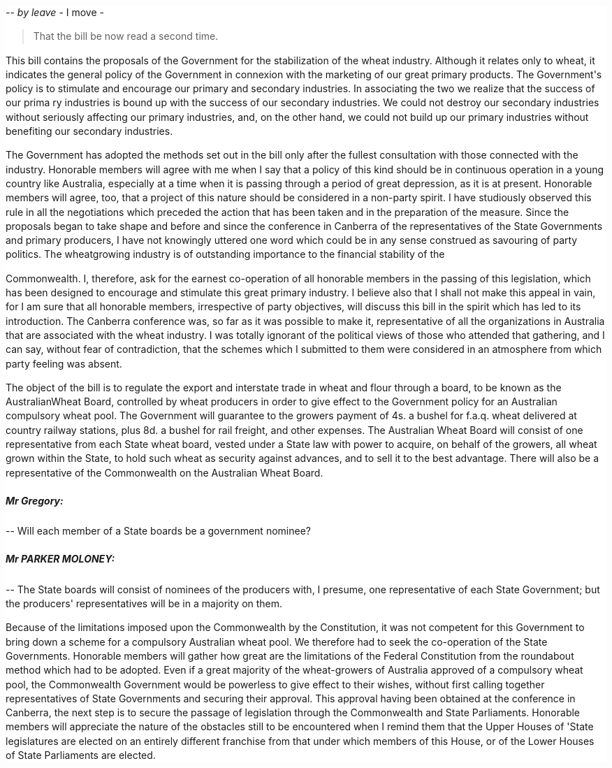 --  *by leave*  - I move - 

  >That the bill be now read a second time. 

This bill contains the proposals of the Government for the stabilization of the wheat industry. Although it relates only to wheat, it indicates the general policy of the Government in connexion with the marketing of our great primary products. The Government's policy is to stimulate and encourage our primary and secondary industries. In associating the two we realize that the success of our prima ry industries is bound up with the success of our secondary industries. We could not destroy our secondary industries without seriously affecting our primary industries, and, on the other hand, we could not build up our primary industries without benefiting our secondary industries. 

The Government has adopted the methods set out in the bill only after the fullest consultation with those connected with the industry. Honorable members will agree with me when I say that a policy of this kind should be in continuous operation in a young country like Australia, especially at a time when it is passing through a period of great depression, as it is at present. Honorable members will agree, too, that a project of this nature should be considered in a non-party spirit. I have studiously observed this rule in all the negotiations which preceded the action that has been taken and in the preparation of the measure. Since the proposals began to take shape and before and since the conference in Canberra of the representatives of the State Governments and primary producers, I have not knowingly uttered one word which could be in any sense construed as savouring of party politics. The wheatgrowing industry is of outstanding importance to the financial stability of the 

Commonwealth. I, therefore, ask for the earnest co-operation of all honorable members in the passing of this legislation, which has been designed to encourage and stimulate this great primary industry. I believe also that I shall not make this appeal in vain, for I am sure that all honorable members, irrespective of party objectives, will discuss this bill in the spirit which has led to its introduction. The Canberra conference was, so far as it was possible to make it, representative of all the organizations in Australia that are associated with the wheat industry. I was totally ignorant of the political views of those who attended that gathering, and I can say, without fear of contradiction, that the schemes which I submitted to them were considered in an atmosphere from which party feeling was absent. 

The object of the bill is to regulate the export and interstate trade in wheat and flour through a board, to be known as the AustralianWheat Board, controlled by wheat producers in order to give effect to the Government policy for an Australian compulsory wheat pool. The Government will guarantee to the growers payment of 4s. a bushel for f.a.q. wheat delivered at country railway stations, plus 8d. a bushel for rail freight, and other expenses. The Australian Wheat Board will consist of one representative from each State wheat board, vested under a State law with power to acquire, on behalf of the growers, all wheat grown within the State, to hold such wheat as security against advances, and to sell it to the best advantage. There will also be a representative of the Commonwealth on the Australian Wheat Board. 

##### Mr Gregory:

-- Will each member of a State boards be a government nominee? 

##### Mr PARKER MOLONEY:

-- The State boards will consist of nominees of the producers with, I presume, one representative of each State Government; but the producers' representatives will be in a majority on them. 

Because of the limitations imposed upon the Commonwealth by the Constitution, it was not competent for this Government to bring down a scheme for a compulsory Australian wheat pool. We therefore had to seek the co-operation of the State Governments. Honorable members will gather how great are the limitations of the Federal Constitution from the roundabout method which had to be adopted. Even if a great majority of the wheat-growers of Australia approved of a compulsory wheat pool, the Commonwealth Government would be powerless to give effect to their wishes, without first calling together representatives of State Governments and securing their approval. This approval having been obtained at the conference in Canberra, the next step is to secure the passage of legislation through the Commonwealth and State Parliaments. Honorable members will appreciate the nature of the obstacles still to be encountered when I remind them that the Upper Houses of 'State legislatures are elected on an entirely different franchise from that under which members of this House, or of the Lower Houses of State Parliaments are elected. 
